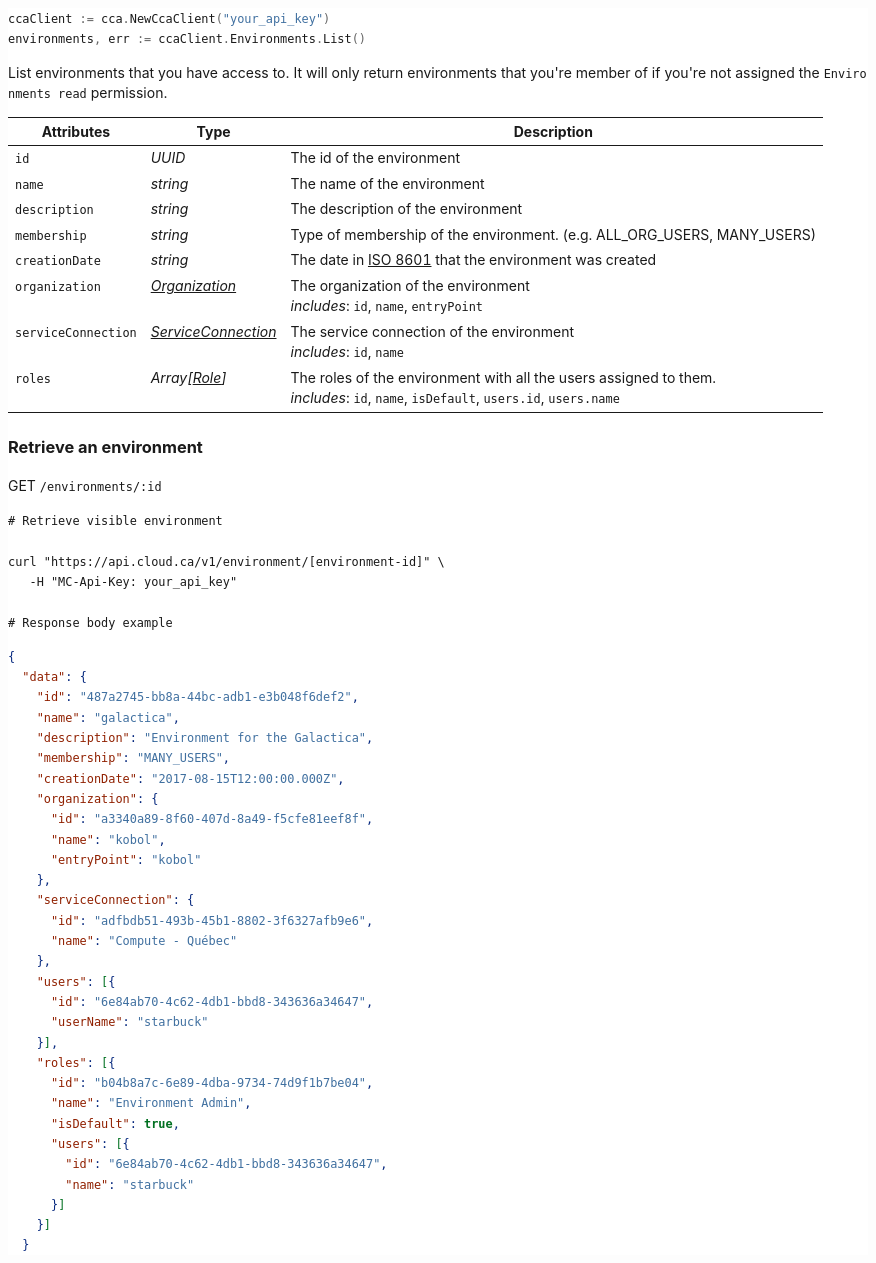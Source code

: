 ```go
ccaClient := cca.NewCcaClient("your_api_key")
environments, err := ccaClient.Environments.List()
```

List environments that you have access to. It will only return environments that you're member of if you're not assigned the `Environments read` permission.

Attributes | Type | Description
---------- | ---- | -----------
`id` | *UUID* | The id of the environment
`name` | *string* | The name of the environment
`description` | *string* | The description of the environment
`membership` | *string* | Type of membership of the environment. (e.g. ALL_ORG_USERS, MANY_USERS)
`creationDate` | *string* | The date in [ISO 8601](#https://en.wikipedia.org/wiki/ISO_8601) that the environment was created
`organization` | *[Organization](#organizations)* | The organization of the environment<br/>*includes*: `id`, `name`, `entryPoint`
`serviceConnection` | *[ServiceConnection](#service-connections)* | The service connection of the environment<br/>*includes*: `id`, `name`
`roles` | *Array[[Role](#roles)]* | The roles of the environment with all the users assigned to them.<br/>*includes*: `id`, `name`, `isDefault`, `users.id`, `users.name`

### Retrieve an environment

<span class="method">GET</span> `/environments/:id`

```shell
# Retrieve visible environment

curl "https://api.cloud.ca/v1/environment/[environment-id]" \
   -H "MC-Api-Key: your_api_key"

# Response body example
```

```json
{
  "data": {
    "id": "487a2745-bb8a-44bc-adb1-e3b048f6def2",
    "name": "galactica",
    "description": "Environment for the Galactica",
    "membership": "MANY_USERS",
    "creationDate": "2017-08-15T12:00:00.000Z",
    "organization": {
      "id": "a3340a89-8f60-407d-8a49-f5cfe81eef8f",
      "name": "kobol",
      "entryPoint": "kobol"
    },
    "serviceConnection": {
      "id": "adfbdb51-493b-45b1-8802-3f6327afb9e6",
      "name": "Compute - Québec"
    },
    "users": [{
      "id": "6e84ab70-4c62-4db1-bbd8-343636a34647",
      "userName": "starbuck"
    }],
    "roles": [{
      "id": "b04b8a7c-6e89-4dba-9734-74d9f1b7be04",
      "name": "Environment Admin",
      "isDefault": true,
      "users": [{
        "id": "6e84ab70-4c62-4db1-bbd8-343636a34647",
        "name": "starbuck"
      }]
    }]
  }
```
